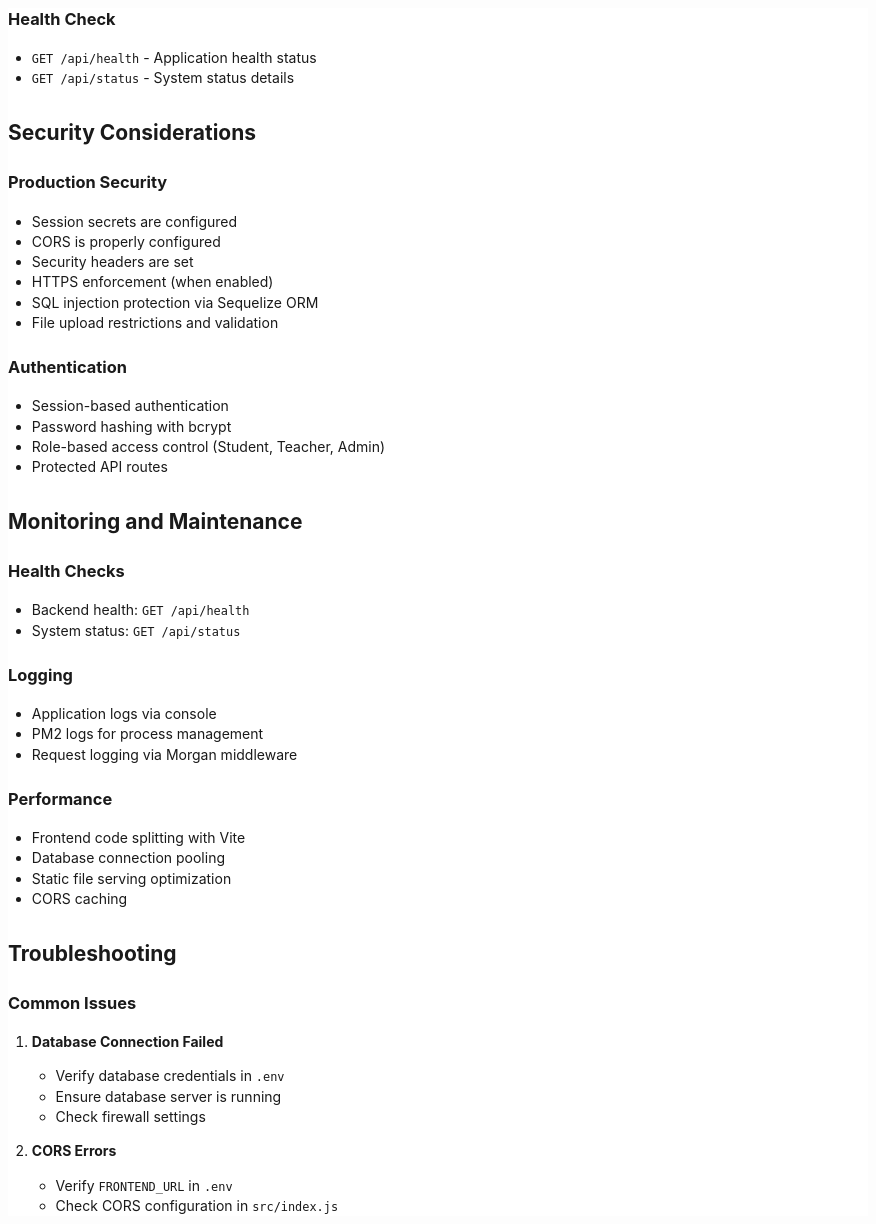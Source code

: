 ### Health Check
- `GET /api/health` - Application health status
- `GET /api/status` - System status details

## Security Considerations

### Production Security
- Session secrets are configured
- CORS is properly configured
- Security headers are set
- HTTPS enforcement (when enabled)
- SQL injection protection via Sequelize ORM
- File upload restrictions and validation

### Authentication
- Session-based authentication
- Password hashing with bcrypt
- Role-based access control (Student, Teacher, Admin)
- Protected API routes

## Monitoring and Maintenance

### Health Checks
- Backend health: `GET /api/health`
- System status: `GET /api/status`

### Logging
- Application logs via console
- PM2 logs for process management
- Request logging via Morgan middleware

### Performance
- Frontend code splitting with Vite
- Database connection pooling
- Static file serving optimization
- CORS caching

## Troubleshooting

### Common Issues

1. **Database Connection Failed**
   - Verify database credentials in `.env`
   - Ensure database server is running
   - Check firewall settings

2. **CORS Errors**
   - Verify `FRONTEND_URL` in `.env`
   - Check CORS configuration in `src/index.js`
